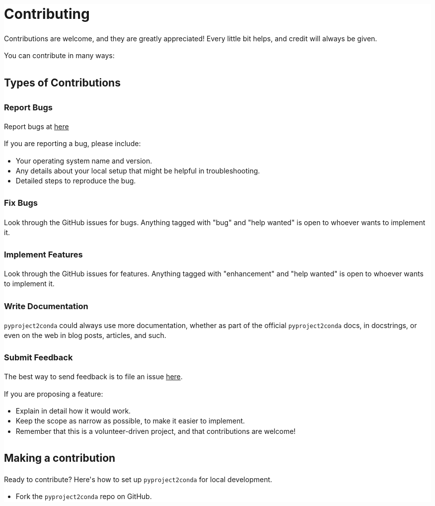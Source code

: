 # Contributing

Contributions are welcome, and they are greatly appreciated! Every little bit
helps, and credit will always be given.

You can contribute in many ways:

## Types of Contributions

[issues]: https://github.com/usnistgov/pyproject2conda/issues

### Report Bugs

Report bugs at [here][issues]

If you are reporting a bug, please include:

- Your operating system name and version.
- Any details about your local setup that might be helpful in troubleshooting.
- Detailed steps to reproduce the bug.

### Fix Bugs

Look through the GitHub issues for bugs. Anything tagged with "bug" and "help
wanted" is open to whoever wants to implement it.

### Implement Features

Look through the GitHub issues for features. Anything tagged with "enhancement"
and "help wanted" is open to whoever wants to implement it.

### Write Documentation

`pyproject2conda` could always use more documentation, whether as part of the
official `pyproject2conda` docs, in docstrings, or even on the web in blog
posts, articles, and such.

### Submit Feedback

The best way to send feedback is to file an issue [here][issues].

If you are proposing a feature:

- Explain in detail how it would work.
- Keep the scope as narrow as possible, to make it easier to implement.
- Remember that this is a volunteer-driven project, and that contributions are
  welcome!

## Making a contribution

Ready to contribute? Here's how to set up `pyproject2conda` for local
development.

- Fork the `pyproject2conda` repo on GitHub.


[grayskull]: https://github.com/conda/grayskull
[pipx]: https://github.com/pypa/pipx
[condax]: https://github.com/mariusvniekerk/condax
[mamba]: https://github.com/mamba-org/mamba
[pre-commit]: https://pre-commit.com/
[nox]: https://github.com/wntrblm/nox
[noxopt]: https://github.com/rmorshea/noxopt
[tox]: https://tox.wiki/en/latest/
[cruft]: https://github.com/cruft/cruft
[cog]: https://github.com/nedbat/cog
[git-flow]: https://github.com/nvie/gitflow
[scriv]: https://github.com/nedbat/scriv
[conventional-style]: https://www.conventionalcommits.org/en/v1.0.0/
[commitizen]: https://github.com/commitizen-tools/commitizen
[nb_conda_kernels]: https://github.com/Anaconda-Platform/nb_conda_kernels
[pyproject2conda]: https://github.com/usnistgov/pyproject2conda
[nbqa]: https://github.com/nbQA-dev/nbQA
[setuptools_scm]: https://github.com/pypa/setuptools_scm